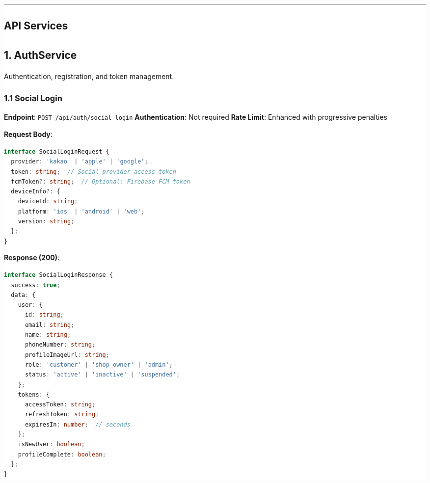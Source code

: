 
---

## API Services

## 1. AuthService

Authentication, registration, and token management.

### 1.1 Social Login

**Endpoint**: `POST /api/auth/social-login`
**Authentication**: Not required
**Rate Limit**: Enhanced with progressive penalties

**Request Body**:
```typescript
interface SocialLoginRequest {
  provider: 'kakao' | 'apple' | 'google';
  token: string;  // Social provider access token
  fcmToken?: string;  // Optional: Firebase FCM token
  deviceInfo?: {
    deviceId: string;
    platform: 'ios' | 'android' | 'web';
    version: string;
  };
}
```

**Response (200)**:
```typescript
interface SocialLoginResponse {
  success: true;
  data: {
    user: {
      id: string;
      email: string;
      name: string;
      phoneNumber: string;
      profileImageUrl: string;
      role: 'customer' | 'shop_owner' | 'admin';
      status: 'active' | 'inactive' | 'suspended';
    };
    tokens: {
      accessToken: string;
      refreshToken: string;
      expiresIn: number;  // seconds
    };
    isNewUser: boolean;
    profileComplete: boolean;
  };
}
```
